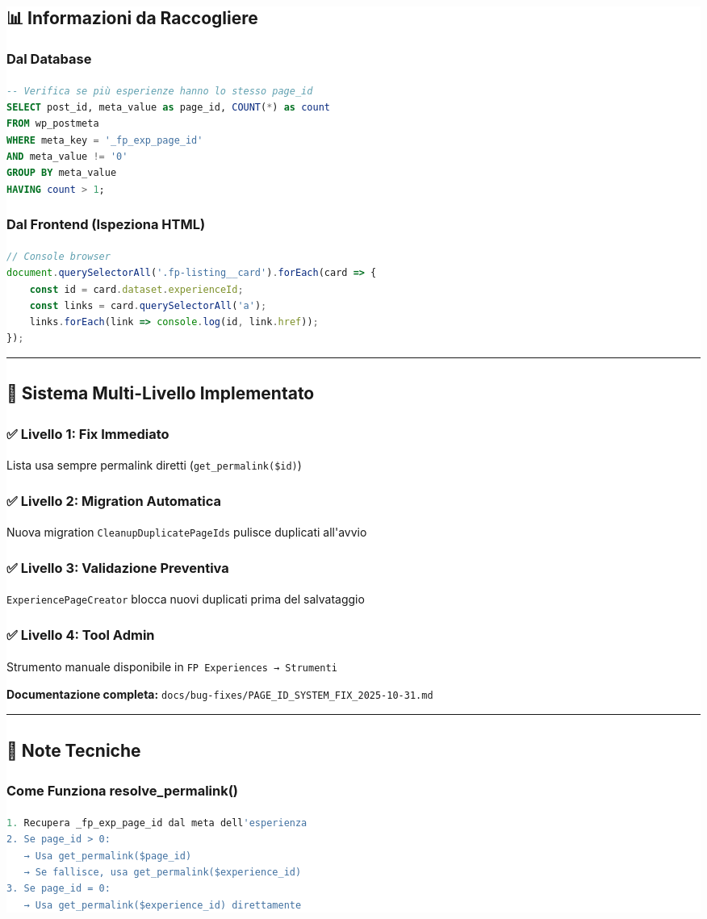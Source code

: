 
## 📊 Informazioni da Raccogliere

### Dal Database
```sql
-- Verifica se più esperienze hanno lo stesso page_id
SELECT post_id, meta_value as page_id, COUNT(*) as count
FROM wp_postmeta
WHERE meta_key = '_fp_exp_page_id'
AND meta_value != '0'
GROUP BY meta_value
HAVING count > 1;
```

### Dal Frontend (Ispeziona HTML)
```javascript
// Console browser
document.querySelectorAll('.fp-listing__card').forEach(card => {
    const id = card.dataset.experienceId;
    const links = card.querySelectorAll('a');
    links.forEach(link => console.log(id, link.href));
});
```

---

## 🎯 Sistema Multi-Livello Implementato

### **✅ Livello 1: Fix Immediato**
Lista usa sempre permalink diretti (`get_permalink($id)`)

### **✅ Livello 2: Migration Automatica**  
Nuova migration `CleanupDuplicatePageIds` pulisce duplicati all'avvio

### **✅ Livello 3: Validazione Preventiva**
`ExperiencePageCreator` blocca nuovi duplicati prima del salvataggio

### **✅ Livello 4: Tool Admin**
Strumento manuale disponibile in `FP Experiences → Strumenti`

**Documentazione completa:** `docs/bug-fixes/PAGE_ID_SYSTEM_FIX_2025-10-31.md`

---

## 📝 Note Tecniche

### Come Funziona resolve_permalink()
```php
1. Recupera _fp_exp_page_id dal meta dell'esperienza
2. Se page_id > 0:
   → Usa get_permalink($page_id)
   → Se fallisce, usa get_permalink($experience_id)
3. Se page_id = 0:
   → Usa get_permalink($experience_id) direttamente
```
